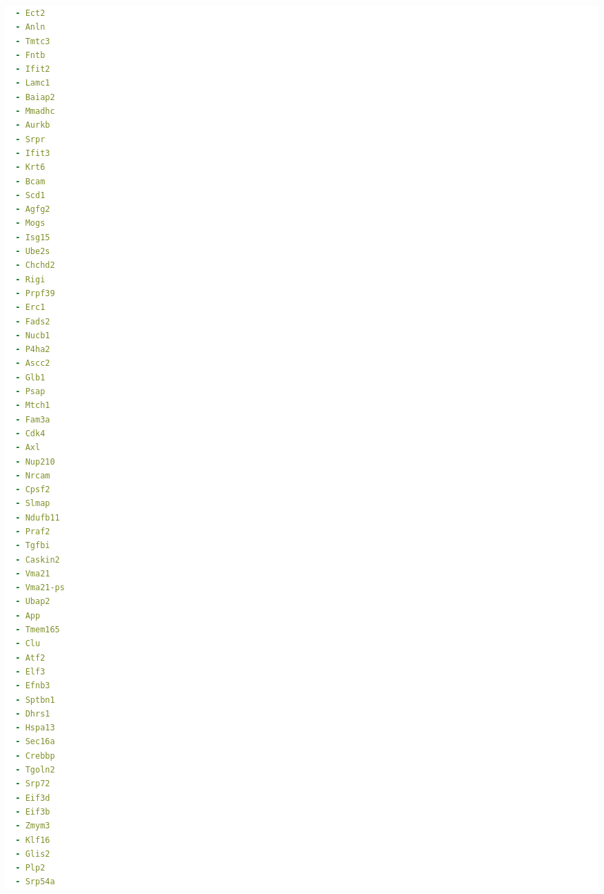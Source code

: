 ```yaml
  - Ect2
  - Anln
  - Tmtc3
  - Fntb
  - Ifit2
  - Lamc1
  - Baiap2
  - Mmadhc
  - Aurkb
  - Srpr
  - Ifit3
  - Krt6
  - Bcam
  - Scd1
  - Agfg2
  - Mogs
  - Isg15
  - Ube2s
  - Chchd2
  - Rigi
  - Prpf39
  - Erc1
  - Fads2
  - Nucb1
  - P4ha2
  - Ascc2
  - Glb1
  - Psap
  - Mtch1
  - Fam3a
  - Cdk4
  - Axl
  - Nup210
  - Nrcam
  - Cpsf2
  - Slmap
  - Ndufb11
  - Praf2
  - Tgfbi
  - Caskin2
  - Vma21
  - Vma21-ps
  - Ubap2
  - App
  - Tmem165
  - Clu
  - Atf2
  - Elf3
  - Efnb3
  - Sptbn1
  - Dhrs1
  - Hspa13
  - Sec16a
  - Crebbp
  - Tgoln2
  - Srp72
  - Eif3d
  - Eif3b
  - Zmym3
  - Klf16
  - Glis2
  - Plp2
  - Srp54a
```